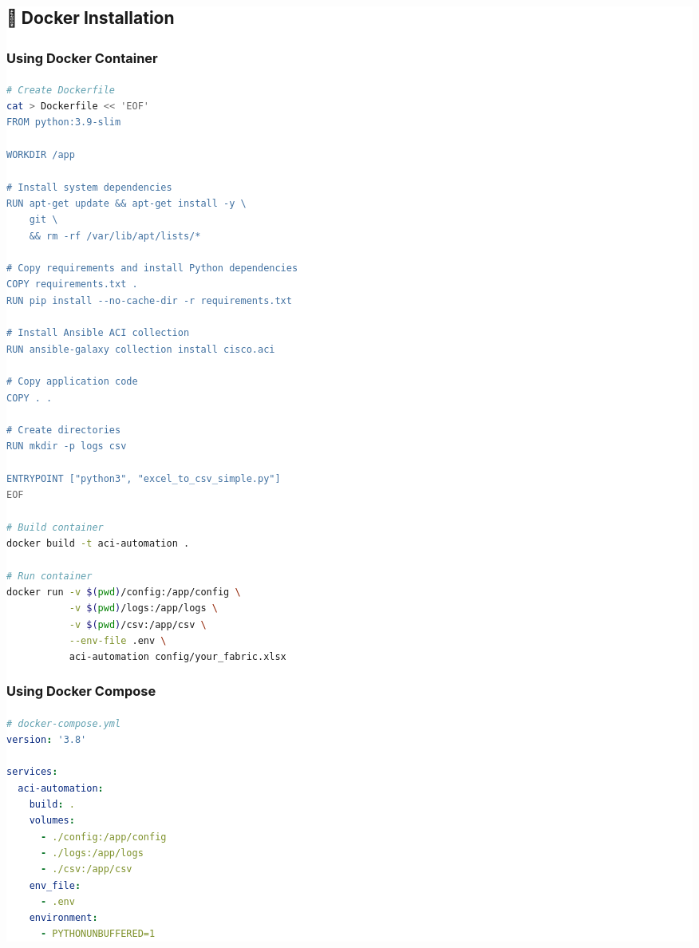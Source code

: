 ## 🐳 Docker Installation

### Using Docker Container

```bash
# Create Dockerfile
cat > Dockerfile << 'EOF'
FROM python:3.9-slim

WORKDIR /app

# Install system dependencies
RUN apt-get update && apt-get install -y \
    git \
    && rm -rf /var/lib/apt/lists/*

# Copy requirements and install Python dependencies
COPY requirements.txt .
RUN pip install --no-cache-dir -r requirements.txt

# Install Ansible ACI collection
RUN ansible-galaxy collection install cisco.aci

# Copy application code
COPY . .

# Create directories
RUN mkdir -p logs csv

ENTRYPOINT ["python3", "excel_to_csv_simple.py"]
EOF

# Build container
docker build -t aci-automation .

# Run container
docker run -v $(pwd)/config:/app/config \
           -v $(pwd)/logs:/app/logs \
           -v $(pwd)/csv:/app/csv \
           --env-file .env \
           aci-automation config/your_fabric.xlsx
```

### Using Docker Compose

```yaml
# docker-compose.yml
version: '3.8'

services:
  aci-automation:
    build: .
    volumes:
      - ./config:/app/config
      - ./logs:/app/logs
      - ./csv:/app/csv
    env_file:
      - .env
    environment:
      - PYTHONUNBUFFERED=1
```
